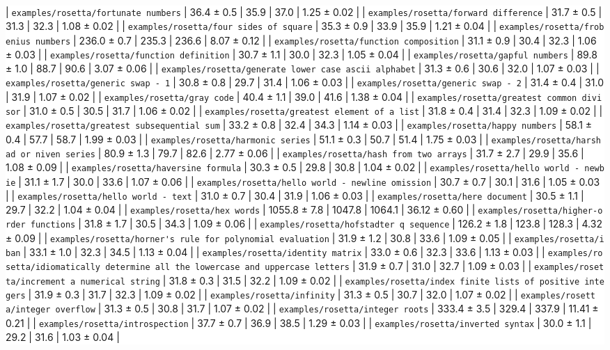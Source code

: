 | `examples/rosetta/fortunate numbers` | 36.4 ± 0.5 | 35.9 | 37.0 | 1.25 ± 0.02 |
| `examples/rosetta/forward difference` | 31.7 ± 0.5 | 31.3 | 32.3 | 1.08 ± 0.02 |
| `examples/rosetta/four sides of square` | 35.3 ± 0.9 | 33.9 | 35.9 | 1.21 ± 0.04 |
| `examples/rosetta/frobenius numbers` | 236.0 ± 0.7 | 235.3 | 236.6 | 8.07 ± 0.12 |
| `examples/rosetta/function composition` | 31.1 ± 0.9 | 30.4 | 32.3 | 1.06 ± 0.03 |
| `examples/rosetta/function definition` | 30.7 ± 1.1 | 30.0 | 32.3 | 1.05 ± 0.04 |
| `examples/rosetta/gapful numbers` | 89.8 ± 1.0 | 88.7 | 90.6 | 3.07 ± 0.06 |
| `examples/rosetta/generate lower case ascii alphabet` | 31.3 ± 0.6 | 30.6 | 32.0 | 1.07 ± 0.03 |
| `examples/rosetta/generic swap - 1` | 30.8 ± 0.8 | 29.7 | 31.4 | 1.06 ± 0.03 |
| `examples/rosetta/generic swap - 2` | 31.4 ± 0.4 | 31.0 | 31.9 | 1.07 ± 0.02 |
| `examples/rosetta/gray code` | 40.4 ± 1.1 | 39.0 | 41.6 | 1.38 ± 0.04 |
| `examples/rosetta/greatest common divisor` | 31.0 ± 0.5 | 30.5 | 31.7 | 1.06 ± 0.02 |
| `examples/rosetta/greatest element of a list` | 31.8 ± 0.4 | 31.4 | 32.3 | 1.09 ± 0.02 |
| `examples/rosetta/greatest subsequential sum` | 33.2 ± 0.8 | 32.4 | 34.3 | 1.14 ± 0.03 |
| `examples/rosetta/happy numbers` | 58.1 ± 0.4 | 57.7 | 58.7 | 1.99 ± 0.03 |
| `examples/rosetta/harmonic series` | 51.1 ± 0.3 | 50.7 | 51.4 | 1.75 ± 0.03 |
| `examples/rosetta/harshad or niven series` | 80.9 ± 1.3 | 79.7 | 82.6 | 2.77 ± 0.06 |
| `examples/rosetta/hash from two arrays` | 31.7 ± 2.7 | 29.9 | 35.6 | 1.08 ± 0.09 |
| `examples/rosetta/haversine formula` | 30.3 ± 0.5 | 29.8 | 30.8 | 1.04 ± 0.02 |
| `examples/rosetta/hello world - newbie` | 31.1 ± 1.7 | 30.0 | 33.6 | 1.07 ± 0.06 |
| `examples/rosetta/hello world - newline omission` | 30.7 ± 0.7 | 30.1 | 31.6 | 1.05 ± 0.03 |
| `examples/rosetta/hello world - text` | 31.0 ± 0.7 | 30.4 | 31.9 | 1.06 ± 0.03 |
| `examples/rosetta/here document` | 30.5 ± 1.1 | 29.7 | 32.2 | 1.04 ± 0.04 |
| `examples/rosetta/hex words` | 1055.8 ± 7.8 | 1047.8 | 1064.1 | 36.12 ± 0.60 |
| `examples/rosetta/higher-order functions` | 31.8 ± 1.7 | 30.5 | 34.3 | 1.09 ± 0.06 |
| `examples/rosetta/hofstadter q sequence` | 126.2 ± 1.8 | 123.8 | 128.3 | 4.32 ± 0.09 |
| `examples/rosetta/horner's rule for polynomial evaluation` | 31.9 ± 1.2 | 30.8 | 33.6 | 1.09 ± 0.05 |
| `examples/rosetta/iban` | 33.1 ± 1.0 | 32.3 | 34.5 | 1.13 ± 0.04 |
| `examples/rosetta/identity matrix` | 33.0 ± 0.6 | 32.3 | 33.6 | 1.13 ± 0.03 |
| `examples/rosetta/idiomatically determine all the lowercase and uppercase letters` | 31.9 ± 0.7 | 31.0 | 32.7 | 1.09 ± 0.03 |
| `examples/rosetta/increment a numerical string` | 31.8 ± 0.3 | 31.5 | 32.2 | 1.09 ± 0.02 |
| `examples/rosetta/index finite lists of positive integers` | 31.9 ± 0.3 | 31.7 | 32.3 | 1.09 ± 0.02 |
| `examples/rosetta/infinity` | 31.3 ± 0.5 | 30.7 | 32.0 | 1.07 ± 0.02 |
| `examples/rosetta/integer overflow` | 31.3 ± 0.5 | 30.8 | 31.7 | 1.07 ± 0.02 |
| `examples/rosetta/integer roots` | 333.4 ± 3.5 | 329.4 | 337.9 | 11.41 ± 0.21 |
| `examples/rosetta/introspection` | 37.7 ± 0.7 | 36.9 | 38.5 | 1.29 ± 0.03 |
| `examples/rosetta/inverted syntax` | 30.0 ± 1.1 | 29.2 | 31.6 | 1.03 ± 0.04 |